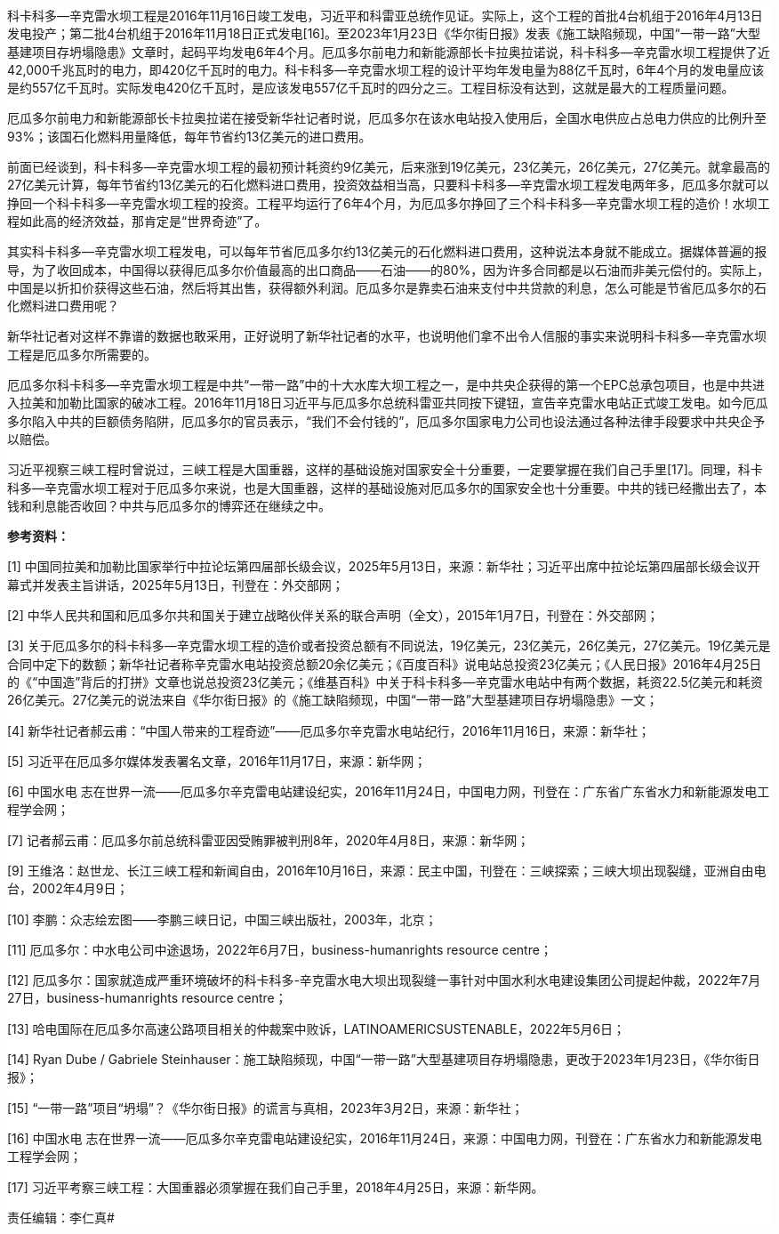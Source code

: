 <p>科卡科多—辛克雷水坝工程是2016年11月16日竣工发电，习近平和科雷亚总统作见证。实际上，这个工程的首批4台机组于2016年4月13日发电投产；第二批4台机组于2016年11月18日正式发电[16]。至2023年1月23日《华尔街日报》发表《施工缺陷频现，中国“一带一路”大型基建项目存坍塌隐患》文章时，起码平均发电6年4个月。厄瓜多尔前电力和新能源部长卡拉奥拉诺说，科卡科多—辛克雷水坝工程提供了近42,000千兆瓦时的电力，即420亿千瓦时的电力。科卡科多—辛克雷水坝工程的设计平均年发电量为88亿千瓦时，6年4个月的发电量应该是约557亿千瓦时。实际发电420亿千瓦时，是应该发电557亿千瓦时的四分之三。工程目标没有达到，这就是最大的工程质量问题。</p>
<p>厄瓜多尔前电力和新能源部长卡拉奥拉诺在接受新华社记者时说，厄瓜多尔在该水电站投入使用后，全国水电供应占总电力供应的比例升至93%；该国石化燃料用量降低，每年节省约13亿美元的进口费用。</p>
<p>前面已经谈到，科卡科多—辛克雷水坝工程的最初预计耗资约9亿美元，后来涨到19亿美元，23亿美元，26亿美元，27亿美元。就拿最高的27亿美元计算，每年节省约13亿美元的石化燃料进口费用，投资效益相当高，只要科卡科多—辛克雷水坝工程发电两年多，厄瓜多尔就可以挣回一个科卡科多—辛克雷水坝工程的投资。工程平均运行了6年4个月，为厄瓜多尔挣回了三个科卡科多—辛克雷水坝工程的造价！水坝工程如此高的经济效益，那肯定是“世界奇迹”了。</p>
<p>其实科卡科多—辛克雷水坝工程发电，可以每年节省厄瓜多尔约13亿美元的石化燃料进口费用，这种说法本身就不能成立。据媒体普遍的报导，为了收回成本，中国得以获得厄瓜多尔价值最高的出口商品——石油——的80%，因为许多合同都是以石油而非美元偿付的。实际上，中国是以折扣价获得这些石油，然后将其出售，获得额外利润。厄瓜多尔是靠卖石油来支付中共贷款的利息，怎么可能是节省厄瓜多尔的石化燃料进口费用呢？</p>
<p>新华社记者对这样不靠谱的数据也敢采用，正好说明了新华社记者的水平，也说明他们拿不出令人信服的事实来说明科卡科多—辛克雷水坝工程是厄瓜多尔所需要的。</p>
<p>厄瓜多尔科卡科多—辛克雷水坝工程是中共“一带一路”中的十大水库大坝工程之一，是中共央企获得的第一个EPC总承包项目，也是中共进入拉美和加勒比国家的破冰工程。2016年11月18日习近平与厄瓜多尔总统科雷亚共同按下键钮，宣告辛克雷水电站正式竣工发电。如今厄瓜多尔陷入中共的巨额债务陷阱，厄瓜多尔的官员表示，“我们不会付钱的”，厄瓜多尔国家电力公司也设法通过各种法律手段要求中共央企予以赔偿。</p>
<p>习近平视察三峡工程时曾说过，三峡工程是大国重器，这样的基础设施对国家安全十分重要，一定要掌握在我们自己手里[17]。同理，科卡科多—辛克雷水坝工程对于厄瓜多尔来说，也是大国重器，这样的基础设施对厄瓜多尔的国家安全也十分重要。中共的钱已经撒出去了，本钱和利息能否收回？中共与厄瓜多尔的博弈还在继续之中。</p>
<p><strong>参考资料：</strong></p>
<p>[1] <ahref="http://www.news.cn/20250513/1805ddfcee5e4b2e9ec774e9a4bb9494/c.md#1">中国同拉美和加勒比国家举行中拉论坛第四届部长级会议</a>，2025年5月13日，来源：新华社；<ahref="https://www.mfa.gov.cn/zyxw/202505/t20250513_11621917.shtml">习近平出席中拉论坛第四届部长级会议开幕式并发表主旨讲话</a>，2025年5月13日，刊登在：外交部网；</p>
<p>[2] <ahref="https://www.fmprc.gov.cn/web/gjhdq_676201/gj_676203/nmz_680924/1206_681096/1207_681108/201501/t20150107_9370520.shtml">中华人民共和国和厄瓜多尔共和国关于建立战略伙伴关系的联合声明（全文）</a>，2015年1月7日，刊登在：外交部网；</p>
<p>[3] 关于厄瓜多尔的科卡科多—辛克雷水坝工程的造价或者投资总额有不同说法，19亿美元，23亿美元，26亿美元，27亿美元。19亿美元是合同中定下的数额；新华社记者称辛克雷水电站投资总额20余亿美元；《百度百科》说电站总投资23亿美元；《人民日报》2016年4月25日的《“中国造”背后的打拼》文章也说总投资23亿美元；《维基百科》中关于科卡科多—辛克雷水电站中有两个数据，耗资22.5亿美元和耗资26亿美元。27亿美元的说法来自《华尔街日报》的《施工缺陷频现，中国“一带一路”大型基建项目存坍塌隐患》一文；</p>
<p>[4] 新华社记者郝云甫：<ahref="http://www.xinhuanet.com/world/2016-11/16/c_1119925511.md#1">“中国人带来的工程奇迹”——厄瓜多尔辛克雷水电站纪行</a>，2016年11月16日，来源：新华社；</p>
<p>[5] <ahref="http://www.xinhuanet.com/world/2016-11/17/c_129366710.md#1">习近平在厄瓜多尔媒体发表署名文章</a>，2016年11月17日，来源：新华网；</p>
<p>[6] <ahref="https://www.gdshe.org/article/8073.md#1">中国水电 志在世界一流——厄瓜多尔辛克雷电站建设纪实</a>，2016年11月24日，中国电力网，刊登在：广东省广东省水力和新能源发电工程学会网；</p>
<p>[7] 记者郝云甫：<ahref="http://www.xinhuanet.com/world/2020-04/08/c_1125827254.md#1">厄瓜多尔前总统科雷亚因受贿罪被判刑8年</a>，2020年4月8日，来源：新华网；</p>
<p>[9] <ahref="https://www.sanxiatansuo.com/index.md#1?index=view&amp;vid=4820">王维洛：赵世龙、长江三峡工程和新闻自由</a>，2016年10月16日，来源：民主中国，刊登在：三峡探索；<ahref="https://www.rfa.org/mandarin/yataibaodao/79544-20020409.md#1">三峡大坝出现裂缝</a>，亚洲自由电台，2002年4月9日；</p>
<p>[10] 李鹏：众志绘宏图——李鹏三峡日记，中国三峡出版社，2003年，北京；</p>
<p>[11] <ahref="https://www.business-humanrights.org/zh-hans/latest-news/ecuador-uncertain-future-for-toachi-pilat%C3%B3n-dam-as-chinese-developer-cwe-quits-project/">厄瓜多尔：中水电公司中途退场</a>，2022年6月7日，business-humanrights resource centre；</p>
<p>[12] <ahref="https://www.business-humanrights.org/zh-hans/%E6%9C%80%E6%96%B0%E6%B6%88%E6%81%AF/%E5%8E%84%E7%93%9C%E5%A4%9A%E5%B0%94%E5%9B%BD%E5%AE%B6%E5%B0%B1%E9%80%A0%E6%88%90%E4%B8%A5%E9%87%8D%E7%8E%AF%E5%A2%83%E7%A0%B4%E5%9D%8F%E7%9A%84%E7%A7%91%E5%8D%A1%E7%A7%91%E5%A4%9A%E8%BE%9B%E5%85%8B%E9%9B%B7%E6%B0%B4%E7%94%B5%E5%A4%A7%E5%9D%9D%E5%87%BA%E7%8E%B0%E8%A3%82%E7%BC%9D%E4%B8%80%E4%BA%8B%E9%92%88%E5%AF%B9%E4%B8%AD%E5%9B%BD%E6%B0%B4%E5%88%A9%E6%B0%B4%E7%94%B5%E5%BB%BA%E8%AE%BE%E9%9B%86%E5%9B%A2%E5%85%AC%E5%8F%B8%E6%8F%90%E8%B5%B7%E4%BB%B2%E8%A3%81/">厄瓜多尔：国家就造成严重环境破坏的科卡科多-辛克雷水电大坝出现裂缝一事针对中国水利水电建设集团公司提起仲裁</a>，2022年7月27日，business-humanrights resource centre；</p>
<p>[13] <ahref="https://latsustentable.org/portfolio/%E5%93%88%E7%94%B5%E5%9B%BD%E9%99%85%E5%9C%A8%E5%8E%84%E7%93%9C%E5%A4%9A%E5%B0%94%E9%AB%98%E9%80%9F%E5%85%AC%E8%B7%AF%E9%A1%B9%E7%9B%AE%E7%9B%B8%E5%85%B3%E7%9A%84%E4%BB%B2%E8%A3%81%E6%A1%88%E4%B8%AD/">哈电国际在厄瓜多尔高速公路项目相关的仲裁案中败诉</a>，LATINOAMERICSUSTENABLE，2022年5月6日；</p>
<p>[14] Ryan Dube / Gabriele Steinhauser：<ahref="https://cn.wsj.com/articles/%E6%96%BD%E5%B7%A5%E7%BC%BA%E9%99%B7%E9%A0%BB%E7%8F%BE-%E4%B8%AD%E5%9C%8B-%E4%B8%80%E5%B8%B6%E4%B8%80%E8%B7%AF-%E5%A4%A7%E5%9E%8B%E5%9F%BA%E5%BB%BA%E9%A0%85%E7%9B%AE%E5%AD%98%E5%9D%8D%E5%A1%8C%E9%9A%B1%E6%82%A3-121674461708">施工缺陷频现，中国“一带一路”大型基建项目存坍塌隐患</a>，更改于2023年1月23日，《华尔街日报》；</p>
<p>[15] <ahref="http://www.news.cn/world/2023-03/02/c_1211734704.md#1">“一带一路”项目“坍塌”？《华尔街日报》的谎言与真相</a>，2023年3月2日，来源：新华社；</p>
<p>[16] <ahref="https://www.gdshe.org/article/8073.md#1">中国水电 志在世界一流——厄瓜多尔辛克雷电站建设纪实</a>，2016年11月24日，来源：中国电力网，刊登在：广东省水力和新能源发电工程学会网；</p>
<p>[17] <ahref="http://www.xinhuanet.com/politics/leaders/2018-04/25/c_1122736705.md#1">习近平考察三峡工程：大国重器必须掌握在我们自己手里</a>，2018年4月25日，来源：新华网。</p>
<p>责任编辑：李仁真#</p>
</div>